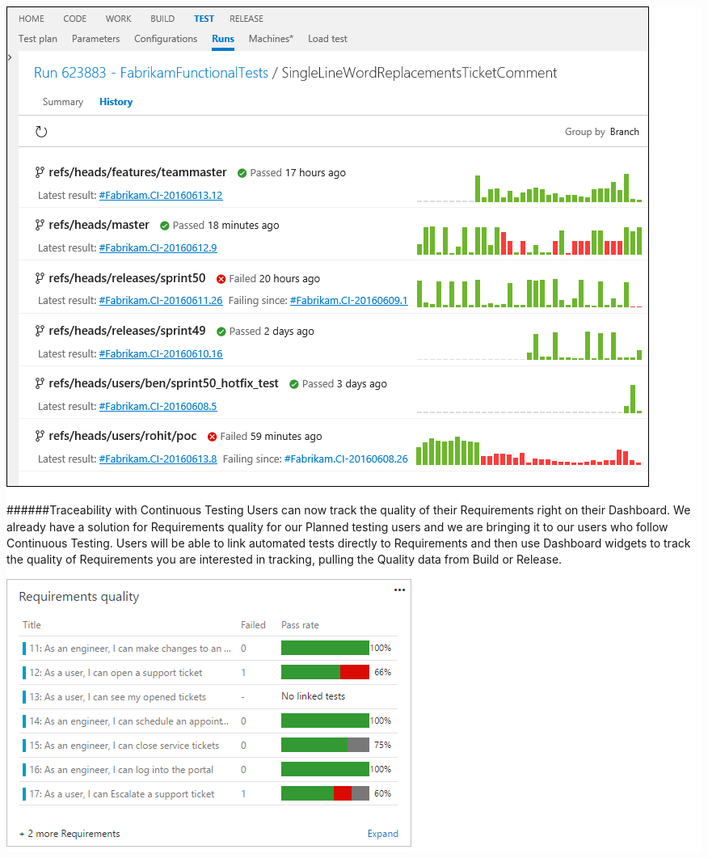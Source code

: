 ![AttachFileHandler9-800px](media/AttachFileHandler9-800px.png)

######Traceability with Continuous Testing
Users can now track the quality of their Requirements right on their Dashboard. We already have a solution for Requirements quality for our Planned testing users and we are bringing it to our users who follow Continuous Testing. Users will be able to link automated tests directly to Requirements and then use Dashboard widgets to track the quality of Requirements you are interested in tracking, pulling the Quality data from Build or Release.

![Requirement Quality Widget](media/TraceabilityWidget.png)

